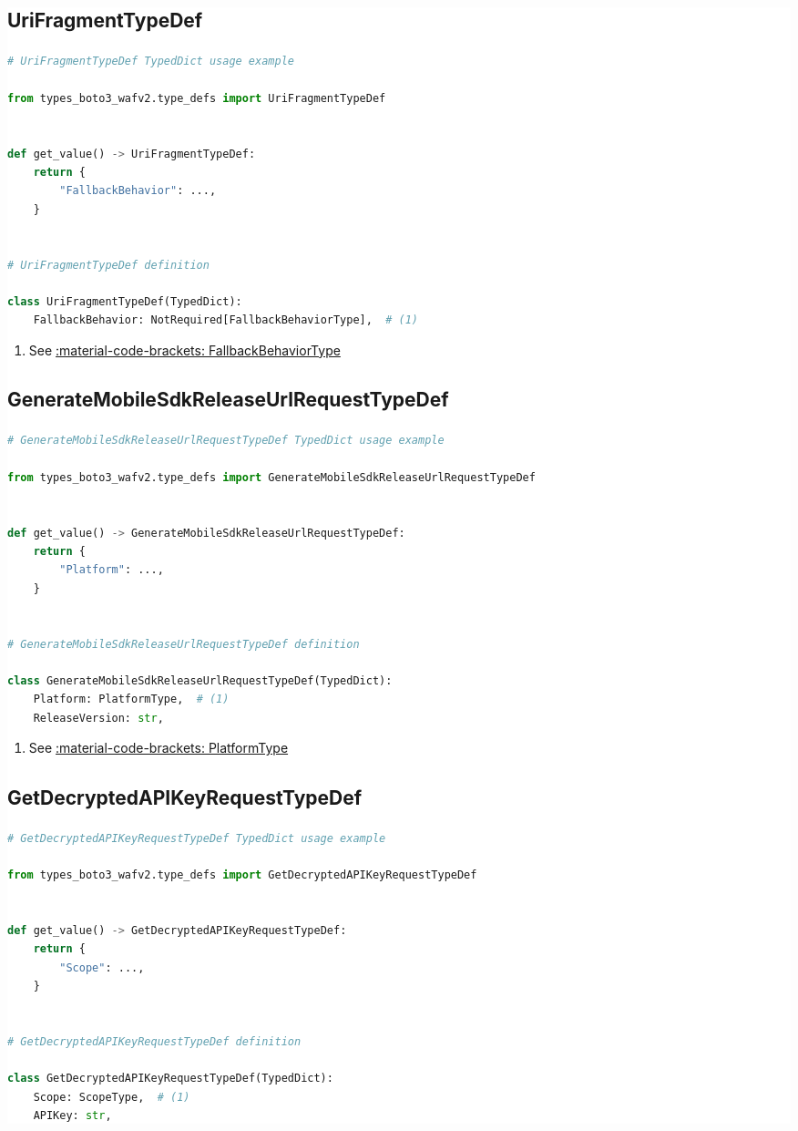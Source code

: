 
## UriFragmentTypeDef

```python
# UriFragmentTypeDef TypedDict usage example

from types_boto3_wafv2.type_defs import UriFragmentTypeDef


def get_value() -> UriFragmentTypeDef:
    return {
        "FallbackBehavior": ...,
    }


# UriFragmentTypeDef definition

class UriFragmentTypeDef(TypedDict):
    FallbackBehavior: NotRequired[FallbackBehaviorType],  # (1)
```

1. See [:material-code-brackets: FallbackBehaviorType](./literals.md#fallbackbehaviortype)

## GenerateMobileSdkReleaseUrlRequestTypeDef

```python
# GenerateMobileSdkReleaseUrlRequestTypeDef TypedDict usage example

from types_boto3_wafv2.type_defs import GenerateMobileSdkReleaseUrlRequestTypeDef


def get_value() -> GenerateMobileSdkReleaseUrlRequestTypeDef:
    return {
        "Platform": ...,
    }


# GenerateMobileSdkReleaseUrlRequestTypeDef definition

class GenerateMobileSdkReleaseUrlRequestTypeDef(TypedDict):
    Platform: PlatformType,  # (1)
    ReleaseVersion: str,
```

1. See [:material-code-brackets: PlatformType](./literals.md#platformtype)

## GetDecryptedAPIKeyRequestTypeDef

```python
# GetDecryptedAPIKeyRequestTypeDef TypedDict usage example

from types_boto3_wafv2.type_defs import GetDecryptedAPIKeyRequestTypeDef


def get_value() -> GetDecryptedAPIKeyRequestTypeDef:
    return {
        "Scope": ...,
    }


# GetDecryptedAPIKeyRequestTypeDef definition

class GetDecryptedAPIKeyRequestTypeDef(TypedDict):
    Scope: ScopeType,  # (1)
    APIKey: str,
```